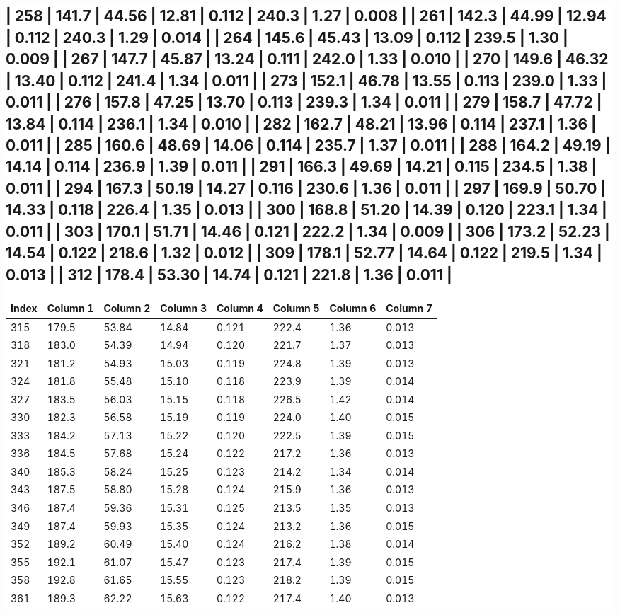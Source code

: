 | 258 | 141.7 | 44.56 | 12.81 | 0.112 | 240.3 | 1.27 | 0.008 |
| 261 | 142.3 | 44.99 | 12.94 | 0.112 | 240.3 | 1.29 | 0.014 |
| 264 | 145.6 | 45.43 | 13.09 | 0.112 | 239.5 | 1.30 | 0.009 |
| 267 | 147.7 | 45.87 | 13.24 | 0.111 | 242.0 | 1.33 | 0.010 |
| 270 | 149.6 | 46.32 | 13.40 | 0.112 | 241.4 | 1.34 | 0.011 |
| 273 | 152.1 | 46.78 | 13.55 | 0.113 | 239.0 | 1.33 | 0.011 |
| 276 | 157.8 | 47.25 | 13.70 | 0.113 | 239.3 | 1.34 | 0.011 |
| 279 | 158.7 | 47.72 | 13.84 | 0.114 | 236.1 | 1.34 | 0.010 |
| 282 | 162.7 | 48.21 | 13.96 | 0.114 | 237.1 | 1.36 | 0.011 |
| 285 | 160.6 | 48.69 | 14.06 | 0.114 | 235.7 | 1.37 | 0.011 |
| 288 | 164.2 | 49.19 | 14.14 | 0.114 | 236.9 | 1.39 | 0.011 |
| 291 | 166.3 | 49.69 | 14.21 | 0.115 | 234.5 | 1.38 | 0.011 |
| 294 | 167.3 | 50.19 | 14.27 | 0.116 | 230.6 | 1.36 | 0.011 |
| 297 | 169.9 | 50.70 | 14.33 | 0.118 | 226.4 | 1.35 | 0.013 |
| 300 | 168.8 | 51.20 | 14.39 | 0.120 | 223.1 | 1.34 | 0.011 |
| 303 | 170.1 | 51.71 | 14.46 | 0.121 | 222.2 | 1.34 | 0.009 |
| 306 | 173.2 | 52.23 | 14.54 | 0.122 | 218.6 | 1.32 | 0.012 |
| 309 | 178.1 | 52.77 | 14.64 | 0.122 | 219.5 | 1.34 | 0.013 |
| 312 | 178.4 | 53.30 | 14.74 | 0.121 | 221.8 | 1.36 | 0.011 |
---
| Index | Column 1 | Column 2 | Column 3 | Column 4 | Column 5 | Column 6 | Column 7 |
|-------|----------|----------|----------|----------|----------|----------|----------|
| 315   | 179.5    | 53.84    | 14.84    | 0.121    | 222.4    | 1.36     | 0.013    |
| 318   | 183.0    | 54.39    | 14.94    | 0.120    | 221.7    | 1.37     | 0.013    |
| 321   | 181.2    | 54.93    | 15.03    | 0.119    | 224.8    | 1.39     | 0.013    |
| 324   | 181.8    | 55.48    | 15.10    | 0.118    | 223.9    | 1.39     | 0.014    |
| 327   | 183.5    | 56.03    | 15.15    | 0.118    | 226.5    | 1.42     | 0.014    |
| 330   | 182.3    | 56.58    | 15.19    | 0.119    | 224.0    | 1.40     | 0.015    |
| 333   | 184.2    | 57.13    | 15.22    | 0.120    | 222.5    | 1.39     | 0.015    |
| 336   | 184.5    | 57.68    | 15.24    | 0.122    | 217.2    | 1.36     | 0.013    |
| 340   | 185.3    | 58.24    | 15.25    | 0.123    | 214.2    | 1.34     | 0.014    |
| 343   | 187.5    | 58.80    | 15.28    | 0.124    | 215.9    | 1.36     | 0.013    |
| 346   | 187.4    | 59.36    | 15.31    | 0.125    | 213.5    | 1.35     | 0.013    |
| 349   | 187.4    | 59.93    | 15.35    | 0.124    | 213.2    | 1.36     | 0.015    |
| 352   | 189.2    | 60.49    | 15.40    | 0.124    | 216.2    | 1.38     | 0.014    |
| 355   | 192.1    | 61.07    | 15.47    | 0.123    | 217.4    | 1.39     | 0.015    |
| 358   | 192.8    | 61.65    | 15.55    | 0.123    | 218.2    | 1.39     | 0.015    |
| 361   | 189.3    | 62.22    | 15.63    | 0.122    | 217.4    | 1.40     | 0.013    |